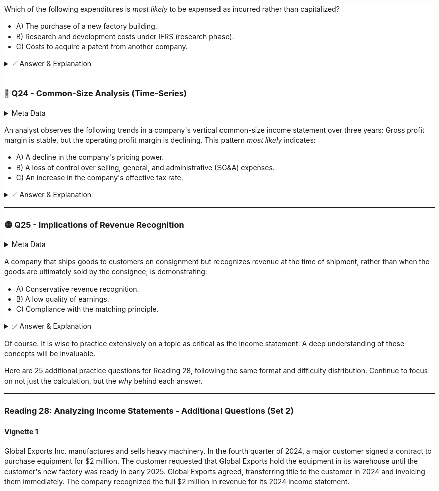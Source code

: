 Which of the following expenditures is *most likely* to be expensed as incurred rather than capitalized?

  - A) The purchase of a new factory building.
  - B) Research and development costs under IFRS (research phase).
  - C) Costs to acquire a patent from another company.

<details><summary>✅ Answer & Explanation</summary></details>

-----

### 🔴 Q24 - Common-Size Analysis (Time-Series)

<details><summary>Meta Data</summary></details>

An analyst observes the following trends in a company's vertical common-size income statement over three years: Gross profit margin is stable, but the operating profit margin is declining. This pattern *most likely* indicates:

  - A) A decline in the company's pricing power.
  - B) A loss of control over selling, general, and administrative (SG\&A) expenses.
  - C) An increase in the company's effective tax rate.

<details><summary>✅ Answer & Explanation</summary></details>

-----

### 🟡 Q25 - Implications of Revenue Recognition

<details><summary>Meta Data</summary></details>

A company that ships goods to customers on consignment but recognizes revenue at the time of shipment, rather than when the goods are ultimately sold by the consignee, is demonstrating:

  - A) Conservative revenue recognition.
  - B) A low quality of earnings.
  - C) Compliance with the matching principle.

<details><summary>✅ Answer & Explanation</summary></details>

Of course. It is wise to practice extensively on a topic as critical as the income statement. A deep understanding of these concepts will be invaluable.

Here are 25 additional practice questions for Reading 28, following the same format and difficulty distribution. Continue to focus on not just the calculation, but the *why* behind each answer.

-----

### Reading 28: Analyzing Income Statements - Additional Questions (Set 2)

#### Vignette 1

Global Exports Inc. manufactures and sells heavy machinery. In the fourth quarter of 2024, a major customer signed a contract to purchase equipment for $2 million. The customer requested that Global Exports hold the equipment in its warehouse until the customer's new factory was ready in early 2025. Global Exports agreed, transferring title to the customer in 2024 and invoicing them immediately. The company recognized the full $2 million in revenue for its 2024 income statement.
